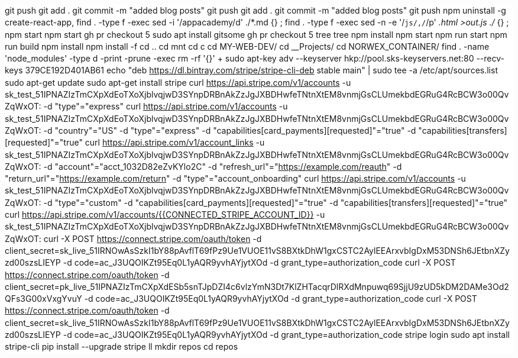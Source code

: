 git push 
git add .
git commit -m "added blog posts"
git push 
git add .
git commit -m "added blog posts"
git push 
npm uninstall -g create-react-app,
find . -type f -exec sed -i '/appacademy/d' ./*.md {} \; 
find . -type f -exec sed -n -e '/```js/,/```/p' *.html >out.js ./* {} \;
npm start
npm start
gh pr checkout 5
sudo apt install gitsome
gh pr checkout 5
tree
tree
npm install
npm start
npm run start
npm run build
npm install
npm install -f
cd ..
cd mnt
cd c
cd MY-WEB-DEV/
cd __Projects/
cd NORWEX_CONTAINER/
find . -name 'node_modules' -type d -print -prune -exec rm -rf '{}' +
sudo apt-key adv --keyserver hkp://pool.sks-keyservers.net:80 --recv-keys 379CE192D401AB61
echo "deb https://dl.bintray.com/stripe/stripe-cli-deb stable main" | sudo tee -a /etc/apt/sources.list
sudo apt-get update
sudo apt-get install stripe
curl https://api.stripe.com/v1/accounts   -u sk_test_51IPNAZIzTmCXpXdEoTXoXjblvqjwD3SYnpDRBnAkZzJgJXBDHwfeTNtnXtEM8vnmjGsCLUmekbdEGRuG4RcBCW3o00QvZqWxOT:   -d "type"="express"
curl https://api.stripe.com/v1/accounts   -u sk_test_51IPNAZIzTmCXpXdEoTXoXjblvqjwD3SYnpDRBnAkZzJgJXBDHwfeTNtnXtEM8vnmjGsCLUmekbdEGRuG4RcBCW3o00QvZqWxOT:   -d "country"="US"   -d "type"="express"   -d "capabilities[card_payments][requested]"="true"   -d "capabilities[transfers][requested]"="true"
curl https://api.stripe.com/v1/account_links   -u sk_test_51IPNAZIzTmCXpXdEoTXoXjblvqjwD3SYnpDRBnAkZzJgJXBDHwfeTNtnXtEM8vnmjGsCLUmekbdEGRuG4RcBCW3o00QvZqWxOT:   -d "account"="acct_1032D82eZvKYlo2C"   -d "refresh_url"="https://example.com/reauth"   -d "return_url"="https://example.com/return"   -d "type"="account_onboarding"
curl https://api.stripe.com/v1/accounts   -u sk_test_51IPNAZIzTmCXpXdEoTXoXjblvqjwD3SYnpDRBnAkZzJgJXBDHwfeTNtnXtEM8vnmjGsCLUmekbdEGRuG4RcBCW3o00QvZqWxOT:   -d "type"="custom"   -d "capabilities[card_payments][requested]"="true"   -d "capabilities[transfers][requested]"="true"
curl https://api.stripe.com/v1/accounts/{{CONNECTED_STRIPE_ACCOUNT_ID}}   -u sk_test_51IPNAZIzTmCXpXdEoTXoXjblvqjwD3SYnpDRBnAkZzJgJXBDHwfeTNtnXtEM8vnmjGsCLUmekbdEGRuG4RcBCW3o00QvZqWxOT:
curl -X POST https://connect.stripe.com/oauth/token -d client_secret=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 -d code=ac_J3UQOIKZt95Eq0L1yAQR9yvhAYjytXOd -d grant_type=authorization_code
curl -X POST https://connect.stripe.com/oauth/token -d client_secret=pk_live_51IPNAZIzTmCXpXdESb5snTJpDZI4c6vlzYmN3Dt7KlZHTacqrDlRXdMnpuwq69SjjU9zUD5kDM2DAMe3Od2QFs3G00xVxgYvuY -d code=ac_J3UQOIKZt95Eq0L1yAQR9yvhAYjytXOd -d grant_type=authorization_code
curl -X POST https://connect.stripe.com/oauth/token -d client_secret=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 -d code=ac_J3UQOIKZt95Eq0L1yAQR9yvhAYjytXOd -d grant_type=authorization_code
stripe login
sudo apt install stripe-cli
pip install --upgrade stripe
ll
mkdir repos
cd repos